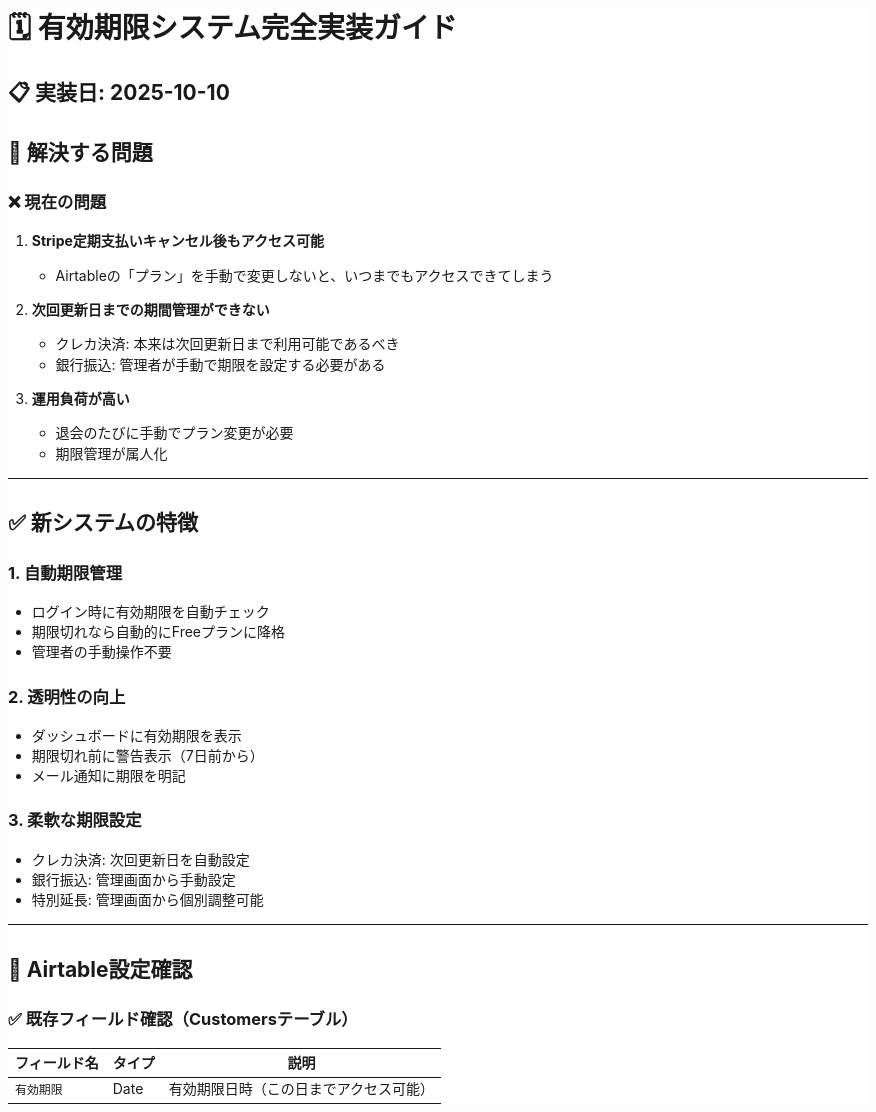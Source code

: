 # 🗓️ 有効期限システム完全実装ガイド

## 📋 実装日: 2025-10-10

## 🎯 解決する問題

### ❌ 現在の問題
1. **Stripe定期支払いキャンセル後もアクセス可能**
   - Airtableの「プラン」を手動で変更しないと、いつまでもアクセスできてしまう

2. **次回更新日までの期間管理ができない**
   - クレカ決済: 本来は次回更新日まで利用可能であるべき
   - 銀行振込: 管理者が手動で期限を設定する必要がある

3. **運用負荷が高い**
   - 退会のたびに手動でプラン変更が必要
   - 期限管理が属人化

---

## ✅ 新システムの特徴

### 1. **自動期限管理**
- ログイン時に有効期限を自動チェック
- 期限切れなら自動的にFreeプランに降格
- 管理者の手動操作不要

### 2. **透明性の向上**
- ダッシュボードに有効期限を表示
- 期限切れ前に警告表示（7日前から）
- メール通知に期限を明記

### 3. **柔軟な期限設定**
- クレカ決済: 次回更新日を自動設定
- 銀行振込: 管理画面から手動設定
- 特別延長: 管理画面から個別調整可能

---

## 🔧 Airtable設定確認

### ✅ 既存フィールド確認（Customersテーブル）

| フィールド名 | タイプ | 説明 |
|------------|------|------|
| `有効期限` | Date | 有効期限日時（この日までアクセス可能） |
